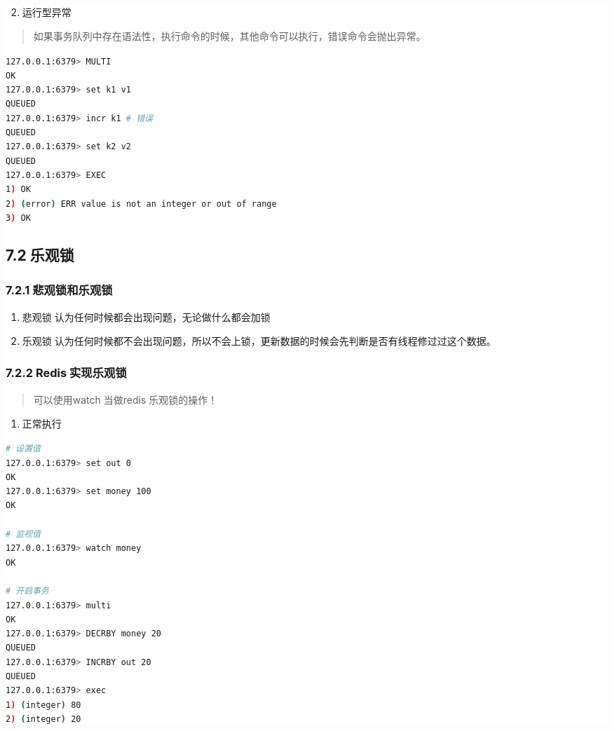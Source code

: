 2. 运行型异常

> 如果事务队列中存在语法性，执行命令的时候，其他命令可以执行，错误命令会抛出异常。

```Bash
127.0.0.1:6379> MULTI
OK
127.0.0.1:6379> set k1 v1
QUEUED
127.0.0.1:6379> incr k1 # 错误
QUEUED
127.0.0.1:6379> set k2 v2
QUEUED
127.0.0.1:6379> EXEC
1) OK
2) (error) ERR value is not an integer or out of range
3) OK
```

## 7.2 乐观锁
### 7.2.1  悲观锁和乐观锁
1. 悲观锁
认为任何时候都会出现问题，无论做什么都会加锁

2. 乐观锁
认为任何时候都不会出现问题，所以不会上锁，更新数据的时候会先判断是否有线程修过过这个数据。

### 7.2.2 Redis 实现乐观锁
> 可以使用watch 当做redis 乐观锁的操作！

1. 正常执行
```Bash
# 设置值
127.0.0.1:6379> set out 0
OK
127.0.0.1:6379> set money 100
OK

# 监视值
127.0.0.1:6379> watch money
OK

# 开启事务
127.0.0.1:6379> multi
OK
127.0.0.1:6379> DECRBY money 20
QUEUED
127.0.0.1:6379> INCRBY out 20
QUEUED
127.0.0.1:6379> exec
1) (integer) 80
2) (integer) 20
```
